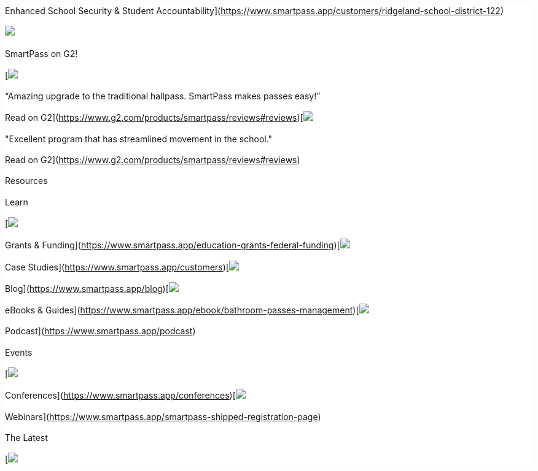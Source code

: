 Enhanced School Security & Student Accountability](https://www.smartpass.app/customers/ridgeland-school-district-122)

![](https://www.smartpass.app/cdn-cgi/image/format=avif,quality=90/https://cdn.prod.website-files.com/5c06a26695c70027e67b9afb/66236bc2ac665c1d613c536f_G2%20logo.svg)

SmartPass on G2!

[![](https://www.smartpass.app/cdn-cgi/image/format=avif,quality=90/https://cdn.prod.website-files.com/5c06a26695c70027e67b9afb/662369d7acf4936897f63d3d_5-Star%20red.svg)

“Amazing upgrade to the traditional hallpass. SmartPass makes passes easy!”

Read on G2](https://www.g2.com/products/smartpass/reviews#reviews)[![](https://www.smartpass.app/cdn-cgi/image/format=avif,quality=90/https://cdn.prod.website-files.com/5c06a26695c70027e67b9afb/662369d7acf4936897f63d3d_5-Star%20red.svg)

"Excellent program that has streamlined movement in the school."

Read on G2](https://www.g2.com/products/smartpass/reviews#reviews)

Resources

Learn

[![](https://www.smartpass.app/cdn-cgi/image/format=avif,quality=90/https://cdn.prod.website-files.com/5c06a26695c70027e67b9afb/64926f295096609847cb9e08_Vector.svg)

Grants & Funding](https://www.smartpass.app/education-grants-federal-funding)[![](https://www.smartpass.app/cdn-cgi/image/format=avif,quality=90/https://cdn.prod.website-files.com/5c06a26695c70027e67b9afb/64926f295674f58481838c55_Vector-1.svg)

Case Studies](https://www.smartpass.app/customers)[![](https://www.smartpass.app/cdn-cgi/image/format=avif,quality=90/https://cdn.prod.website-files.com/5c06a26695c70027e67b9afb/64926f29c63f0d9660378f2f_Vector-2.svg)

Blog](https://www.smartpass.app/blog)[![](https://www.smartpass.app/cdn-cgi/image/format=avif,quality=90/https://cdn.prod.website-files.com/5c06a26695c70027e67b9afb/64926f2924f87f9592054a96_Vector-3.svg)

eBooks & Guides](https://www.smartpass.app/ebook/bathroom-passes-management)[![](https://www.smartpass.app/cdn-cgi/image/format=avif,quality=90/https://cdn.prod.website-files.com/5c06a26695c70027e67b9afb/67328b40580b4713c4439c96_podcast%20icon.svg)

Podcast](https://www.smartpass.app/podcast)

Events

[![](https://www.smartpass.app/cdn-cgi/image/format=avif,quality=90/https://cdn.prod.website-files.com/5c06a26695c70027e67b9afb/64b59fc522ae9509d73e4a5f_Schedule.svg)

Conferences](https://www.smartpass.app/conferences)[![](https://www.smartpass.app/cdn-cgi/image/format=avif,quality=90/https://cdn.prod.website-files.com/5c06a26695c70027e67b9afb/6494654951e79565be98005d_Video%20Conference.svg)

Webinars](https://www.smartpass.app/smartpass-shipped-registration-page)

The Latest

[![](https://www.smartpass.app/cdn-cgi/image/format=avif,quality=90/https://cdn.prod.website-files.com/5c06a26695c70027e67b9afb/67437ca64321aa111c8acf1e_Hallpass%20Guide.webp)
